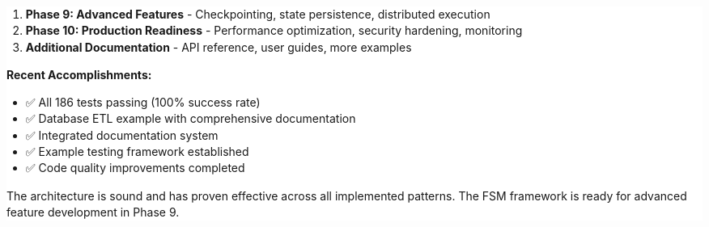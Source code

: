 1. **Phase 9: Advanced Features** - Checkpointing, state persistence, distributed execution
2. **Phase 10: Production Readiness** - Performance optimization, security hardening, monitoring
3. **Additional Documentation** - API reference, user guides, more examples

**Recent Accomplishments:**
- ✅ All 186 tests passing (100% success rate)
- ✅ Database ETL example with comprehensive documentation  
- ✅ Integrated documentation system
- ✅ Example testing framework established
- ✅ Code quality improvements completed

The architecture is sound and has proven effective across all implemented patterns. The FSM framework is ready for advanced feature development in Phase 9.